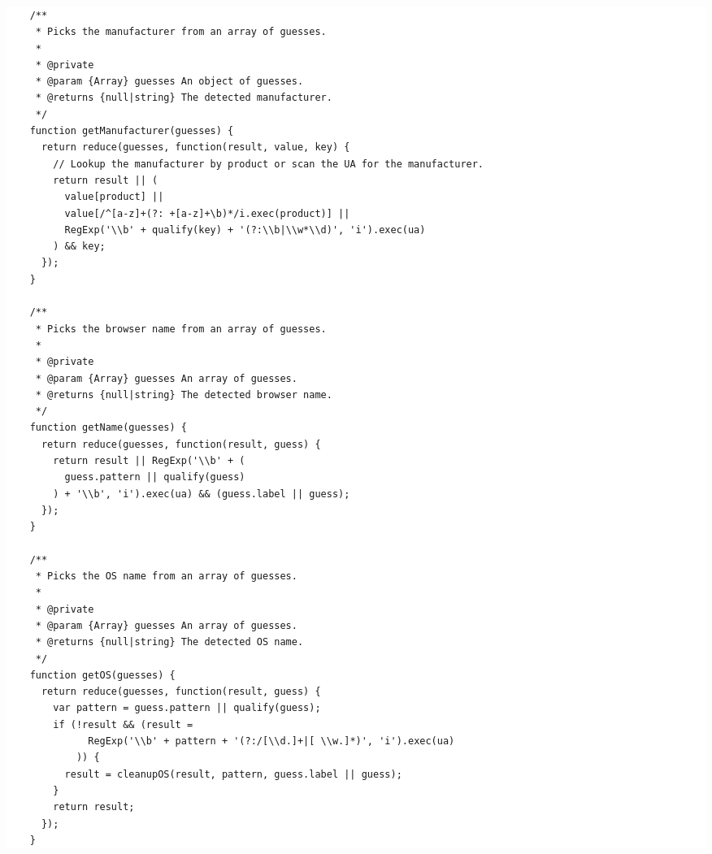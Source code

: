         /**
         * Picks the manufacturer from an array of guesses.
         *
         * @private
         * @param {Array} guesses An object of guesses.
         * @returns {null|string} The detected manufacturer.
         */
        function getManufacturer(guesses) {
          return reduce(guesses, function(result, value, key) {
            // Lookup the manufacturer by product or scan the UA for the manufacturer.
            return result || (
              value[product] ||
              value[/^[a-z]+(?: +[a-z]+\b)*/i.exec(product)] ||
              RegExp('\\b' + qualify(key) + '(?:\\b|\\w*\\d)', 'i').exec(ua)
            ) && key;
          });
        }

        /**
         * Picks the browser name from an array of guesses.
         *
         * @private
         * @param {Array} guesses An array of guesses.
         * @returns {null|string} The detected browser name.
         */
        function getName(guesses) {
          return reduce(guesses, function(result, guess) {
            return result || RegExp('\\b' + (
              guess.pattern || qualify(guess)
            ) + '\\b', 'i').exec(ua) && (guess.label || guess);
          });
        }

        /**
         * Picks the OS name from an array of guesses.
         *
         * @private
         * @param {Array} guesses An array of guesses.
         * @returns {null|string} The detected OS name.
         */
        function getOS(guesses) {
          return reduce(guesses, function(result, guess) {
            var pattern = guess.pattern || qualify(guess);
            if (!result && (result =
                  RegExp('\\b' + pattern + '(?:/[\\d.]+|[ \\w.]*)', 'i').exec(ua)
                )) {
              result = cleanupOS(result, pattern, guess.label || guess);
            }
            return result;
          });
        }
